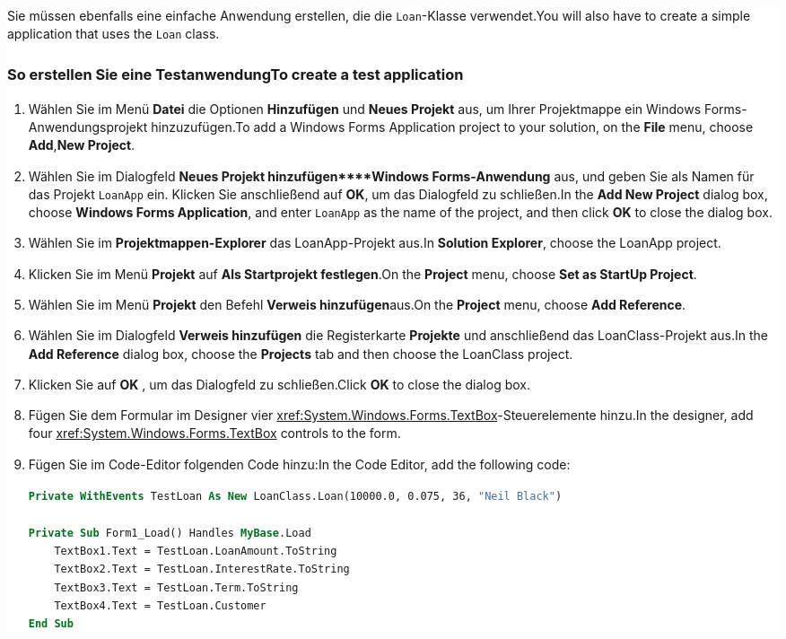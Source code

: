  <span data-ttu-id="1af1a-129">Sie müssen ebenfalls eine einfache Anwendung erstellen, die die `Loan`-Klasse verwendet.</span><span class="sxs-lookup"><span data-stu-id="1af1a-129">You will also have to create a simple application that uses the `Loan` class.</span></span>  
  
### <a name="to-create-a-test-application"></a><span data-ttu-id="1af1a-130">So erstellen Sie eine Testanwendung</span><span class="sxs-lookup"><span data-stu-id="1af1a-130">To create a test application</span></span>  
  
1. <span data-ttu-id="1af1a-131">Wählen Sie im Menü **Datei** die Optionen **Hinzufügen** und **Neues Projekt** aus, um Ihrer Projektmappe ein Windows Forms-Anwendungsprojekt hinzuzufügen.</span><span class="sxs-lookup"><span data-stu-id="1af1a-131">To add a Windows Forms Application project to your solution, on the **File** menu, choose **Add**,**New Project**.</span></span>  
  
2. <span data-ttu-id="1af1a-132">Wählen Sie im Dialogfeld **Neues Projekt hinzufügen\*\*\*\*Windows Forms-Anwendung** aus, und geben Sie als Namen für das Projekt `LoanApp` ein. Klicken Sie anschließend auf **OK**, um das Dialogfeld zu schließen.</span><span class="sxs-lookup"><span data-stu-id="1af1a-132">In the **Add New Project** dialog box, choose **Windows Forms Application**, and enter `LoanApp` as the name of the project, and then click **OK** to close the dialog box.</span></span>  
  
3. <span data-ttu-id="1af1a-133">Wählen Sie im **Projektmappen-Explorer** das LoanApp-Projekt aus.</span><span class="sxs-lookup"><span data-stu-id="1af1a-133">In **Solution Explorer**, choose the LoanApp project.</span></span>  
  
4. <span data-ttu-id="1af1a-134">Klicken Sie im Menü **Projekt** auf **Als Startprojekt festlegen**.</span><span class="sxs-lookup"><span data-stu-id="1af1a-134">On the **Project** menu, choose **Set as StartUp Project**.</span></span>  
  
5. <span data-ttu-id="1af1a-135">Wählen Sie im Menü **Projekt** den Befehl **Verweis hinzufügen**aus.</span><span class="sxs-lookup"><span data-stu-id="1af1a-135">On the **Project** menu, choose **Add Reference**.</span></span>  
  
6. <span data-ttu-id="1af1a-136">Wählen Sie im Dialogfeld **Verweis hinzufügen** die Registerkarte **Projekte** und anschließend das LoanClass-Projekt aus.</span><span class="sxs-lookup"><span data-stu-id="1af1a-136">In the **Add Reference** dialog box, choose the **Projects** tab and then choose the LoanClass project.</span></span>  
  
7. <span data-ttu-id="1af1a-137">Klicken Sie auf **OK** , um das Dialogfeld zu schließen.</span><span class="sxs-lookup"><span data-stu-id="1af1a-137">Click **OK** to close the dialog box.</span></span>  
  
8. <span data-ttu-id="1af1a-138">Fügen Sie dem Formular im Designer vier <xref:System.Windows.Forms.TextBox>-Steuerelemente hinzu.</span><span class="sxs-lookup"><span data-stu-id="1af1a-138">In the designer, add four <xref:System.Windows.Forms.TextBox> controls to the form.</span></span>  
  
9. <span data-ttu-id="1af1a-139">Fügen Sie im Code-Editor folgenden Code hinzu:</span><span class="sxs-lookup"><span data-stu-id="1af1a-139">In the Code Editor, add the following code:</span></span>  
  
    ```vb  
    Private WithEvents TestLoan As New LoanClass.Loan(10000.0, 0.075, 36, "Neil Black")  
  
    Private Sub Form1_Load() Handles MyBase.Load  
        TextBox1.Text = TestLoan.LoanAmount.ToString  
        TextBox2.Text = TestLoan.InterestRate.ToString  
        TextBox3.Text = TestLoan.Term.ToString  
        TextBox4.Text = TestLoan.Customer  
    End Sub  
    ```  
  
